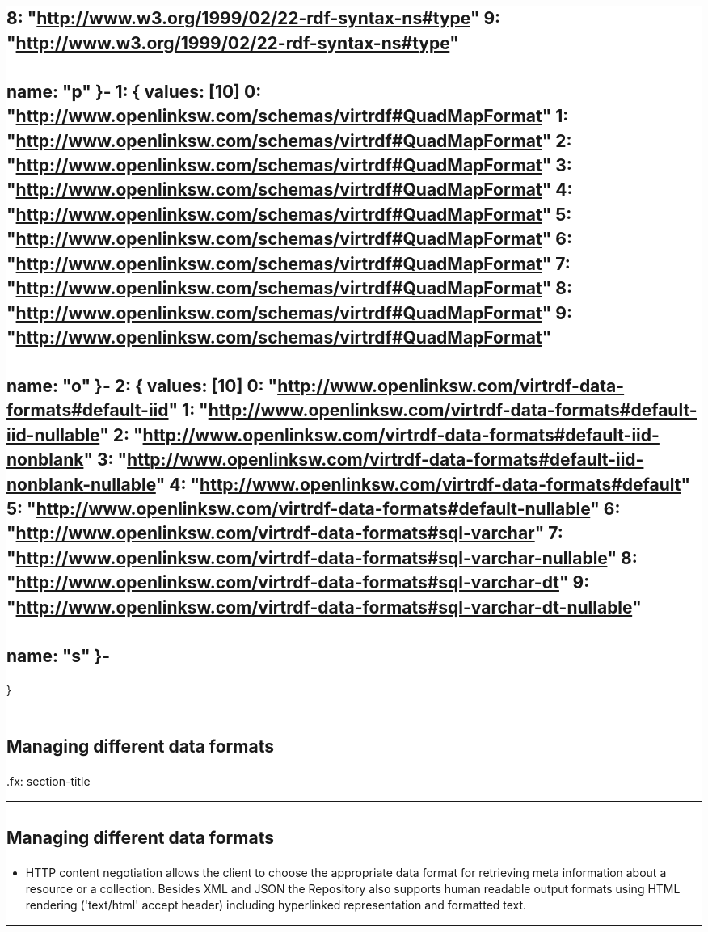 8:  "http://www.w3.org/1999/02/22-rdf-syntax-ns#type"
9:  "http://www.w3.org/1999/02/22-rdf-syntax-ns#type"
-
name: "p"
}-
1:  {
values: [10]
0:  "http://www.openlinksw.com/schemas/virtrdf#QuadMapFormat"
1:  "http://www.openlinksw.com/schemas/virtrdf#QuadMapFormat"
2:  "http://www.openlinksw.com/schemas/virtrdf#QuadMapFormat"
3:  "http://www.openlinksw.com/schemas/virtrdf#QuadMapFormat"
4:  "http://www.openlinksw.com/schemas/virtrdf#QuadMapFormat"
5:  "http://www.openlinksw.com/schemas/virtrdf#QuadMapFormat"
6:  "http://www.openlinksw.com/schemas/virtrdf#QuadMapFormat"
7:  "http://www.openlinksw.com/schemas/virtrdf#QuadMapFormat"
8:  "http://www.openlinksw.com/schemas/virtrdf#QuadMapFormat"
9:  "http://www.openlinksw.com/schemas/virtrdf#QuadMapFormat"
-
name: "o"
}-
2:  {
values: [10]
0:  "http://www.openlinksw.com/virtrdf-data-formats#default-iid"
1:  "http://www.openlinksw.com/virtrdf-data-formats#default-iid-nullable"
2:  "http://www.openlinksw.com/virtrdf-data-formats#default-iid-nonblank"
3:  "http://www.openlinksw.com/virtrdf-data-formats#default-iid-nonblank-nullable"
4:  "http://www.openlinksw.com/virtrdf-data-formats#default"
5:  "http://www.openlinksw.com/virtrdf-data-formats#default-nullable"
6:  "http://www.openlinksw.com/virtrdf-data-formats#sql-varchar"
7:  "http://www.openlinksw.com/virtrdf-data-formats#sql-varchar-nullable"
8:  "http://www.openlinksw.com/virtrdf-data-formats#sql-varchar-dt"
9:  "http://www.openlinksw.com/virtrdf-data-formats#sql-varchar-dt-nullable"
-
name: "s"
}-
-
}
</pre>

---
## Managing different data formats

.fx: section-title

---
## Managing different data formats

* HTTP content negotiation allows the client to choose the appropriate data format for retrieving meta information about a resource or a collection. Besides XML and JSON the Repository also supports human readable output formats using HTML rendering ('text/html' accept header) including hyperlinked representation and formatted text.

---